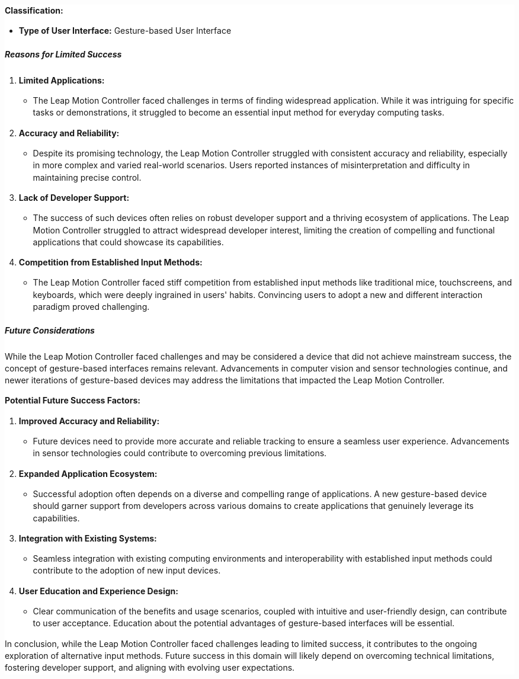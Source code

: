 **Classification:**
- **Type of User Interface:** Gesture-based User Interface

##### Reasons for Limited Success

1. **Limited Applications:**
   - The Leap Motion Controller faced challenges in terms of finding widespread application. While it was intriguing for specific tasks or demonstrations, it struggled to become an essential input method for everyday computing tasks.

2. **Accuracy and Reliability:**
   - Despite its promising technology, the Leap Motion Controller struggled with consistent accuracy and reliability, especially in more complex and varied real-world scenarios. Users reported instances of misinterpretation and difficulty in maintaining precise control.

3. **Lack of Developer Support:**
   - The success of such devices often relies on robust developer support and a thriving ecosystem of applications. The Leap Motion Controller struggled to attract widespread developer interest, limiting the creation of compelling and functional applications that could showcase its capabilities.

4. **Competition from Established Input Methods:**
   - The Leap Motion Controller faced stiff competition from established input methods like traditional mice, touchscreens, and keyboards, which were deeply ingrained in users' habits. Convincing users to adopt a new and different interaction paradigm proved challenging.

##### Future Considerations

While the Leap Motion Controller faced challenges and may be considered a device that did not achieve mainstream success, the concept of gesture-based interfaces remains relevant. Advancements in computer vision and sensor technologies continue, and newer iterations of gesture-based devices may address the limitations that impacted the Leap Motion Controller.

**Potential Future Success Factors:**

1. **Improved Accuracy and Reliability:**
   - Future devices need to provide more accurate and reliable tracking to ensure a seamless user experience. Advancements in sensor technologies could contribute to overcoming previous limitations.

2. **Expanded Application Ecosystem:**
   - Successful adoption often depends on a diverse and compelling range of applications. A new gesture-based device should garner support from developers across various domains to create applications that genuinely leverage its capabilities.

3. **Integration with Existing Systems:**
   - Seamless integration with existing computing environments and interoperability with established input methods could contribute to the adoption of new input devices.

4. **User Education and Experience Design:**
   - Clear communication of the benefits and usage scenarios, coupled with intuitive and user-friendly design, can contribute to user acceptance. Education about the potential advantages of gesture-based interfaces will be essential.

In conclusion, while the Leap Motion Controller faced challenges leading to limited success, it contributes to the ongoing exploration of alternative input methods. Future success in this domain will likely depend on overcoming technical limitations, fostering developer support, and aligning with evolving user expectations.


